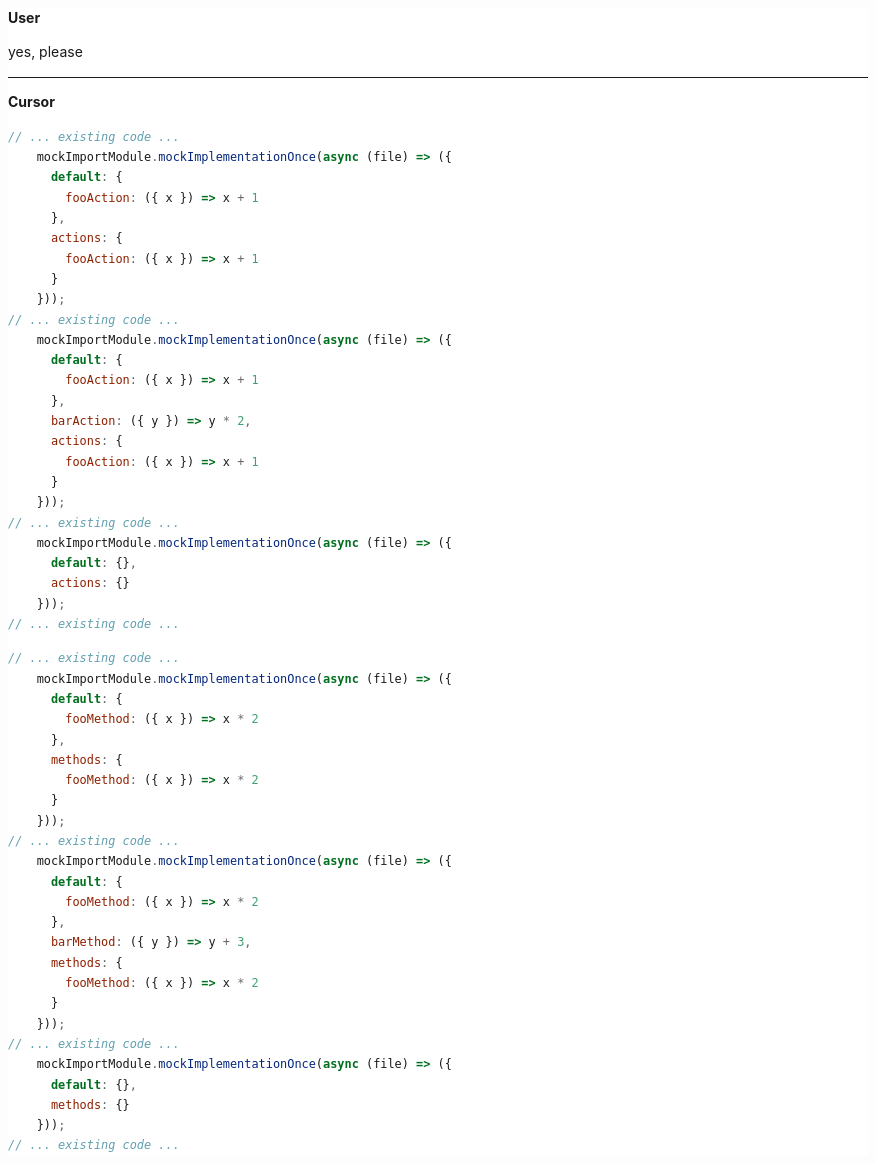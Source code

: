 **User**

yes, please

---

**Cursor**

```javascript
// ... existing code ...
    mockImportModule.mockImplementationOnce(async (file) => ({
      default: {
        fooAction: ({ x }) => x + 1
      },
      actions: {
        fooAction: ({ x }) => x + 1
      }
    }));
// ... existing code ...
    mockImportModule.mockImplementationOnce(async (file) => ({
      default: {
        fooAction: ({ x }) => x + 1
      },
      barAction: ({ y }) => y * 2,
      actions: {
        fooAction: ({ x }) => x + 1
      }
    }));
// ... existing code ...
    mockImportModule.mockImplementationOnce(async (file) => ({
      default: {},
      actions: {}
    }));
// ... existing code ...
```

```javascript
// ... existing code ...
    mockImportModule.mockImplementationOnce(async (file) => ({
      default: {
        fooMethod: ({ x }) => x * 2
      },
      methods: {
        fooMethod: ({ x }) => x * 2
      }
    }));
// ... existing code ...
    mockImportModule.mockImplementationOnce(async (file) => ({
      default: {
        fooMethod: ({ x }) => x * 2
      },
      barMethod: ({ y }) => y + 3,
      methods: {
        fooMethod: ({ x }) => x * 2
      }
    }));
// ... existing code ...
    mockImportModule.mockImplementationOnce(async (file) => ({
      default: {},
      methods: {}
    }));
// ... existing code ...
```
